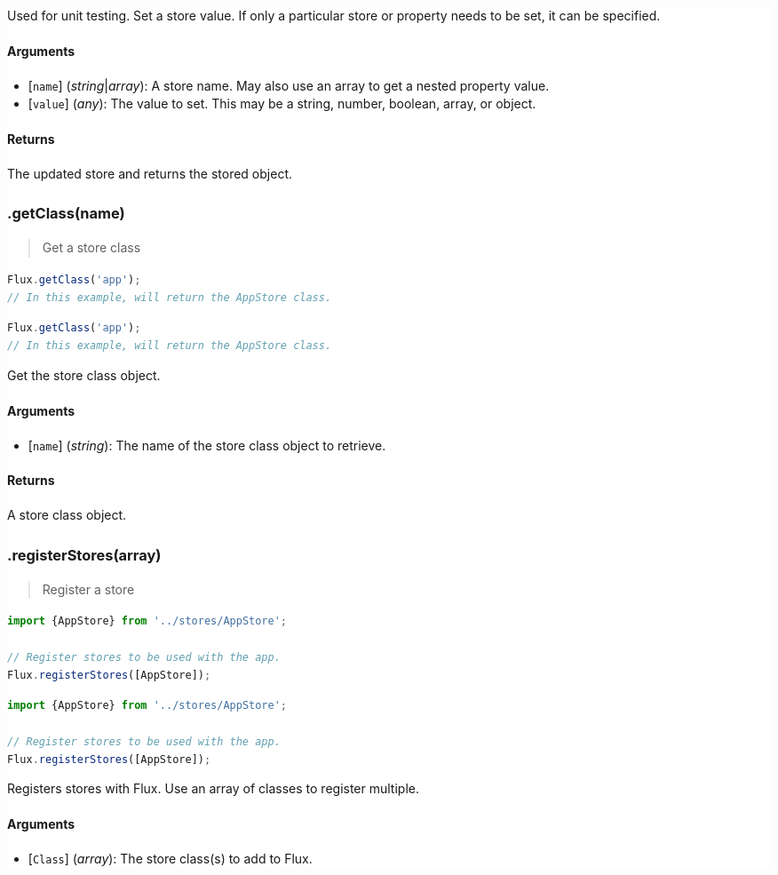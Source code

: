 Used for unit testing. Set a store value. If only a particular store or property needs to be set, it can be specified.

#### Arguments
* [`name`] \(*string*|*array*): A store name. May also use an array to get a nested property value.
* [`value`] \(*any*): The value to set. This may be a string, number, boolean, array, or object.

#### Returns
The updated store and returns the stored object.


### .getClass(name)

> Get a store class

```javascript
Flux.getClass('app');
// In this example, will return the AppStore class.
```

```typescript
Flux.getClass('app');
// In this example, will return the AppStore class.
```

Get the store class object.

#### Arguments
* [`name`] \(*string*): The name of the store class object to retrieve.

#### Returns
A store class object.


### .registerStores(array)

> Register a store

```javascript
import {AppStore} from '../stores/AppStore';

// Register stores to be used with the app.
Flux.registerStores([AppStore]);
```

```typescript
import {AppStore} from '../stores/AppStore';

// Register stores to be used with the app.
Flux.registerStores([AppStore]);
```

Registers stores with Flux. Use an array of classes to register multiple.

#### Arguments
* [`Class`] \(*array*): The store class(s) to add to Flux.
